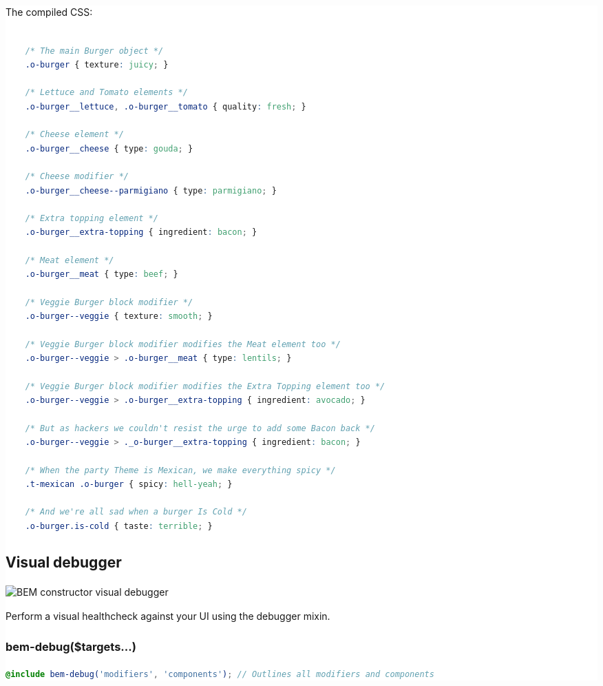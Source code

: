 The compiled CSS:

````css

    /* The main Burger object */
    .o-burger { texture: juicy; }

    /* Lettuce and Tomato elements */
    .o-burger__lettuce, .o-burger__tomato { quality: fresh; }

    /* Cheese element */
    .o-burger__cheese { type: gouda; }

    /* Cheese modifier */
    .o-burger__cheese--parmigiano { type: parmigiano; }

    /* Extra topping element */
    .o-burger__extra-topping { ingredient: bacon; }

    /* Meat element */
    .o-burger__meat { type: beef; }

    /* Veggie Burger block modifier */
    .o-burger--veggie { texture: smooth; }

    /* Veggie Burger block modifier modifies the Meat element too */
    .o-burger--veggie > .o-burger__meat { type: lentils; }

    /* Veggie Burger block modifier modifies the Extra Topping element too */
    .o-burger--veggie > .o-burger__extra-topping { ingredient: avocado; }

    /* But as hackers we couldn't resist the urge to add some Bacon back */
    .o-burger--veggie > ._o-burger__extra-topping { ingredient: bacon; }

    /* When the party Theme is Mexican, we make everything spicy */
    .t-mexican .o-burger { spicy: hell-yeah; }

    /* And we're all sad when a burger Is Cold */
    .o-burger.is-cold { taste: terrible; }
````

## Visual debugger

![BEM constructor visual debugger](https://raw.githubusercontent.com/danielguillan/bem-constructor/master/visual-debugger.png)

Perform a visual healthcheck against your UI using the debugger mixin.

### bem-debug($targets...)

````scss
@include bem-debug('modifiers', 'components'); // Outlines all modifiers and components
````

